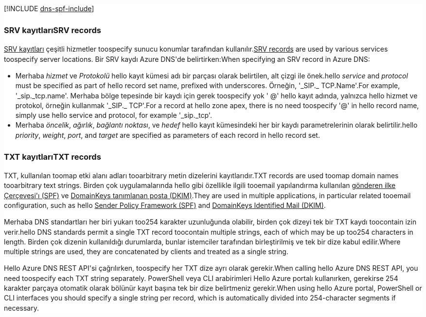 [!INCLUDE [dns-spf-include](../../includes/dns-spf-include.md)]

### <a name="srv-records"></a><span data-ttu-id="59216-152">SRV kayıtları</span><span class="sxs-lookup"><span data-stu-id="59216-152">SRV records</span></span>

<span data-ttu-id="59216-153">[SRV kayıtları](https://en.wikipedia.org/wiki/SRV_record) çeşitli hizmetler toospecify sunucu konumlar tarafından kullanılır.</span><span class="sxs-lookup"><span data-stu-id="59216-153">[SRV records](https://en.wikipedia.org/wiki/SRV_record) are used by various services toospecify server locations.</span></span> <span data-ttu-id="59216-154">Bir SRV kaydı Azure DNS'de belirtirken:</span><span class="sxs-lookup"><span data-stu-id="59216-154">When specifying an SRV record in Azure DNS:</span></span>

* <span data-ttu-id="59216-155">Merhaba *hizmet* ve *Protokolü* hello kayıt kümesi adı bir parçası olarak belirtilen, alt çizgi ile önek.</span><span class="sxs-lookup"><span data-stu-id="59216-155">hello *service* and *protocol* must be specified as part of hello record set name, prefixed with underscores.</span></span>  <span data-ttu-id="59216-156">Örneğin, '\_SIP.\_ TCP.Name'.</span><span class="sxs-lookup"><span data-stu-id="59216-156">For example, '\_sip.\_tcp.name'.</span></span>  <span data-ttu-id="59216-157">Merhaba bölge tepesinde bir kaydı için gerek toospecify yok ' @' hello kayıt adında, yalnızca hello hizmet ve protokol, örneğin kullanmak '\_SIP.\_ TCP'.</span><span class="sxs-lookup"><span data-stu-id="59216-157">For a record at hello zone apex, there is no need toospecify '@' in hello record name, simply use hello service and protocol, for example '\_sip.\_tcp'.</span></span>
* <span data-ttu-id="59216-158">Merhaba *öncelik*, *ağırlık*, *bağlantı noktası*, ve *hedef* hello kayıt kümesindeki her bir kaydı parametrelerinin olarak belirtilir.</span><span class="sxs-lookup"><span data-stu-id="59216-158">hello *priority*, *weight*, *port*, and *target* are specified as parameters of each record in hello record set.</span></span>

### <a name="txt-records"></a><span data-ttu-id="59216-159">TXT kayıtları</span><span class="sxs-lookup"><span data-stu-id="59216-159">TXT records</span></span>

<span data-ttu-id="59216-160">TXT, kullanılan toomap etki alanı adları tooarbitrary metin dizelerini kayıtlarıdır.</span><span class="sxs-lookup"><span data-stu-id="59216-160">TXT records are used toomap domain names tooarbitrary text strings.</span></span> <span data-ttu-id="59216-161">Birden çok uygulamalarında hello gibi özellikle ilgili tooemail yapılandırma kullanılan [gönderen ilke Çerçevesi'ı (SPF)](https://en.wikipedia.org/wiki/Sender_Policy_Framework) ve [DomainKeys tanımlanan posta (DKIM)](https://en.wikipedia.org/wiki/DomainKeys_Identified_Mail).</span><span class="sxs-lookup"><span data-stu-id="59216-161">They are used in multiple applications, in particular related tooemail configuration, such as hello [Sender Policy Framework (SPF)](https://en.wikipedia.org/wiki/Sender_Policy_Framework) and [DomainKeys Identified Mail (DKIM)](https://en.wikipedia.org/wiki/DomainKeys_Identified_Mail).</span></span>

<span data-ttu-id="59216-162">Merhaba DNS standartları her biri yukarı too254 karakter uzunluğunda olabilir, birden çok dizeyi tek bir TXT kaydı toocontain izin verir.</span><span class="sxs-lookup"><span data-stu-id="59216-162">hello DNS standards permit a single TXT record toocontain multiple strings, each of which may be up too254 characters in length.</span></span> <span data-ttu-id="59216-163">Birden çok dizenin kullanıldığı durumlarda, bunlar istemciler tarafından birleştirilmiş ve tek bir dize kabul edilir.</span><span class="sxs-lookup"><span data-stu-id="59216-163">Where multiple strings are used, they are concatenated by clients and treated as a single string.</span></span>

<span data-ttu-id="59216-164">Hello Azure DNS REST API'si çağrılırken, toospecify her TXT dize ayrı olarak gerekir.</span><span class="sxs-lookup"><span data-stu-id="59216-164">When calling hello Azure DNS REST API, you need toospecify each TXT string separately.</span></span>  <span data-ttu-id="59216-165">PowerShell veya CLI arabirimleri Hello Azure portalı kullanırken, gerekirse 254 karakter parçaya otomatik olarak bölünür kayıt başına tek bir dize belirtmeniz gerekir.</span><span class="sxs-lookup"><span data-stu-id="59216-165">When using hello Azure portal, PowerShell or CLI interfaces you should specify a single string per record, which is automatically divided into 254-character segments if necessary.</span></span>
